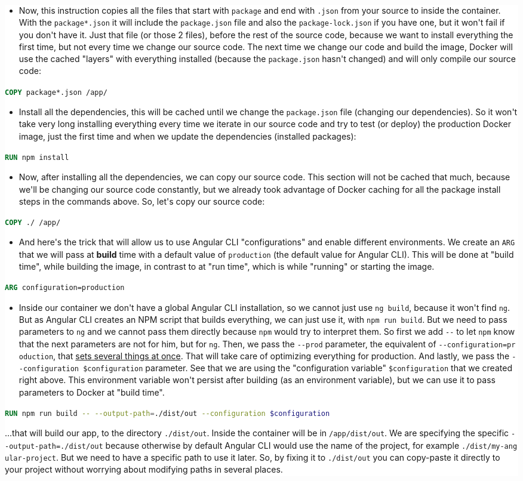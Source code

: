 * Now, this instruction copies all the files that start with `package` and end with `.json` from your source to inside the container. With the `package*.json` it will include the `package.json` file and also the `package-lock.json` if you have one, but it won't fail if you don't have it. Just that file (or those 2 files), before the rest of the source code, because we want to install everything the first time, but not every time we change our source code. The next time we change our code and build the image, Docker will use the cached "layers" with everything installed (because the `package.json` hasn't changed) and will only compile our source code:

```Dockerfile
COPY package*.json /app/
```

* Install all the dependencies, this will be cached until we change the `package.json` file (changing our dependencies). So it won't take very long installing everything every time we iterate in our source code and try to test (or deploy) the production Docker image, just the first time and when we update the dependencies (installed packages):

```Dockerfile
RUN npm install
```

* Now, after installing all the dependencies, we can copy our source code. This section will not be cached that much, because we'll be changing our source code constantly, but we already took advantage of Docker caching for all the package install steps in the commands above. So, let's copy our source code:

```Dockerfile
COPY ./ /app/
```

* And here's the trick that will allow us to use Angular CLI "configurations" and enable different environments. We create an `ARG` that we will pass at **build** time with a default value of `production` (the default value for Angular CLI). This will be done at "build time", while building the image, in contrast to at "run time", which is while "running" or starting the image.

```Dockerfile
ARG configuration=production
```

* Inside our container we don't have a global Angular CLI installation, so we cannot just use `ng build`, because it won't find `ng`. But as Angular CLI creates an NPM script that builds everything, we can just use it, with `npm run build`. But we need to pass parameters to `ng` and we cannot pass them directly because `npm` would try to interpret them. So first we add `--` to let `npm` know that the next parameters are not for him, but for `ng`. Then, we pass the `--prod` parameter, the equivalent of `--configuration=production`, that [sets several things at once](https://github.com/angular/angular-cli/wiki/stories-application-environments). That will take care of optimizing everything for production. And lastly, we pass the `--configuration $configuration` parameter. See that we are using the "configuration variable" `$configuration` that we created right above. This environment variable won't persist after building (as an environment variable), but we can use it to pass parameters to Docker at "build time".

```Dockerfile
RUN npm run build -- --output-path=./dist/out --configuration $configuration
```

...that will build our app, to the directory `./dist/out`. Inside the container will be in `/app/dist/out`. We are specifying the specific `--output-path=./dist/out` because otherwise by default Angular CLI would use the name of the project, for example `./dist/my-angular-project`. But we need to have a specific path to use it later. So, by fixing it to `./dist/out` you can copy-paste it directly to your project without worrying about modifying paths in several places.
